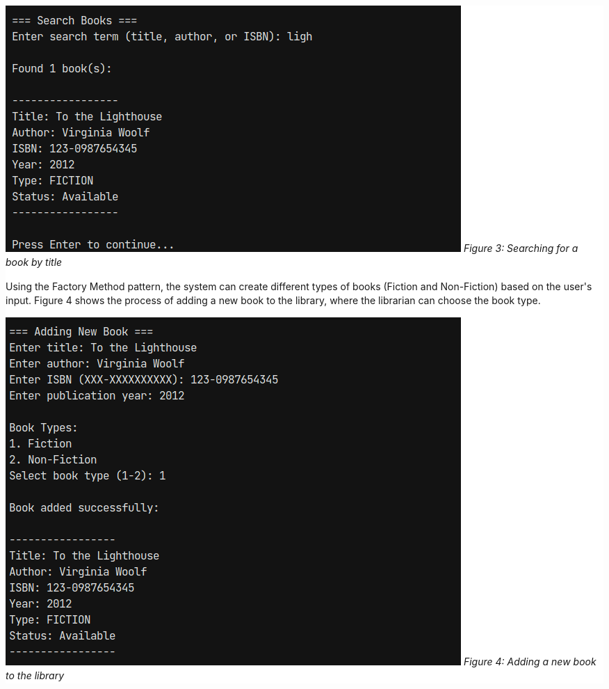 ![Search Book](screenshots/search_book.png)
_Figure 3: Searching for a book by title_

Using the Factory Method pattern, the system can create different types of books (Fiction and Non-Fiction) based on the user's input. Figure 4 shows the process of adding a new book to the library, where the librarian can choose the book type.

![Add Book](screenshots/add_book.png)
_Figure 4: Adding a new book to the library_
